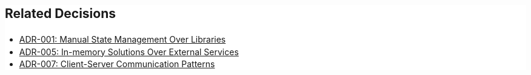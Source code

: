## Related Decisions
- [ADR-001: Manual State Management Over Libraries](./adr-001-manual-state-management.md)
- [ADR-005: In-memory Solutions Over External Services](./adr-005-in-memory-solutions.md)
- [ADR-007: Client-Server Communication Patterns](./adr-007-client-server-communication.md)